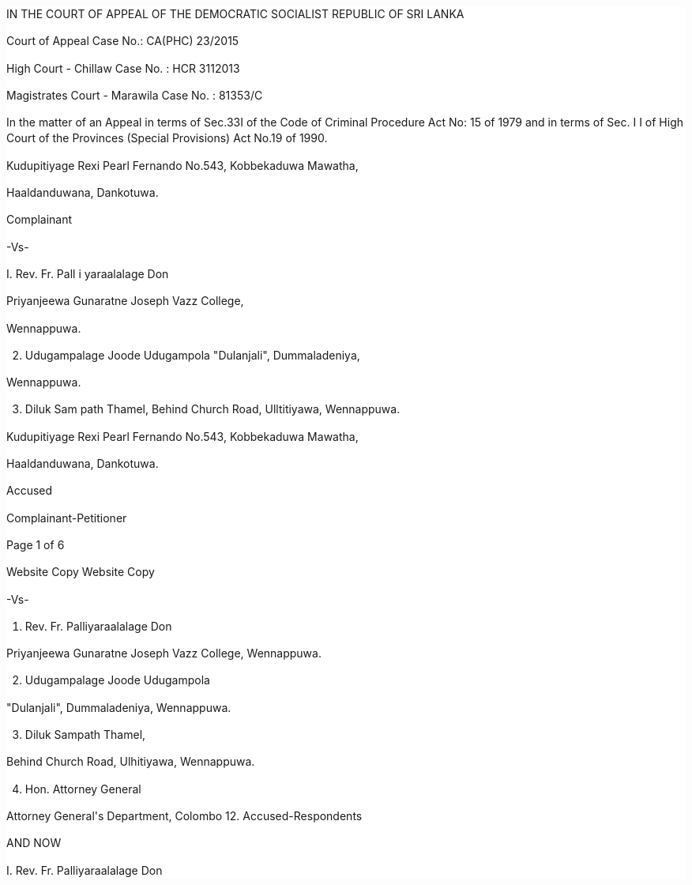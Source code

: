 IN THE COURT OF APPEAL OF THE DEMOCRATIC SOCIALIST REPUBLIC OF SRI LANKA

Court of Appeal Case No.: CA(PHC) 23/2015

High Court - Chillaw Case No. : HCR 3112013

Magistrates Court - Marawila Case No. : 81353/C

In the matter of an Appeal in terms of Sec.33I of the Code of Criminal Procedure Act No: 15 of 1979 and in terms of Sec. I I of High Court of the Provinces (Special Provisions) Act No.19 of 1990.

Kudupitiyage Rexi Pearl Fernando No.543, Kobbekaduwa Mawatha,

Haaldanduwana, Dankotuwa.

Complainant

-Vs-

I. Rev. Fr. Pall i yaraalalage Don

Priyanjeewa Gunaratne Joseph Vazz College,

Wennappuwa.

2. Udugampalage Joode Udugampola "Dulanjali", Dummaladeniya,

Wennappuwa.

3. Diluk Sam path Thamel, Behind Church Road, Ulltitiyawa, Wennappuwa.

Kudupitiyage Rexi Pearl Fernando No.543, Kobbekaduwa Mawatha,

Haaldanduwana, Dankotuwa.

Accused

Complainant-Petitioner

Page 1 of 6

Website Copy Website Copy

-Vs-

1. Rev. Fr. Palliyaraalalage Don

Priyanjeewa Gunaratne Joseph Vazz College, Wennappuwa.

2. Udugampalage Joode Udugampola

"Dulanjali", Dummaladeniya, Wennappuwa.

3. Diluk Sampath Thamel,

Behind Church Road, Ulhitiyawa, Wennappuwa.

4. Hon. Attorney General

Attorney General's Department, Colombo 12. Accused-Respondents

AND NOW

I. Rev. Fr. Palliyaraalalage Don
